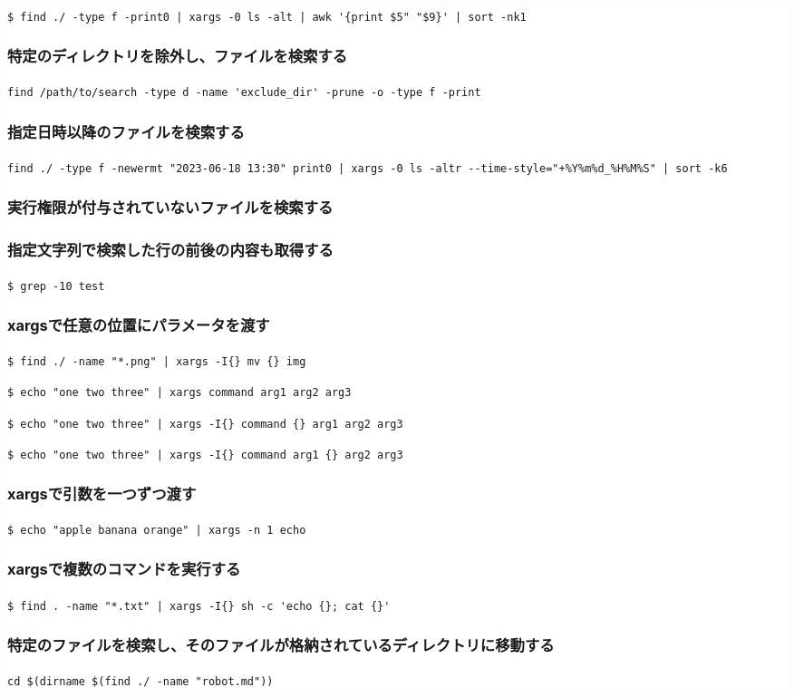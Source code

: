 ```{.shell}
$ find ./ -type f -print0 | xargs -0 ls -alt | awk '{print $5" "$9}' | sort -nk1
```

### 特定のディレクトリを除外し、ファイルを検索する

```{.shell}
find /path/to/search -type d -name 'exclude_dir' -prune -o -type f -print
```

### 指定日時以降のファイルを検索する

```{.shell}
find ./ -type f -newermt "2023-06-18 13:30" print0 | xargs -0 ls -altr --time-style="+%Y%m%d_%H%M%S" | sort -k6
```

### 実行権限が付与されていないファイルを検索する

### 指定文字列で検索した行の前後の内容も取得する

```{.shell}
$ grep -10 test
```

### xargsで任意の位置にパラメータを渡す

```{.shell}
$ find ./ -name "*.png" | xargs -I{} mv {} img
```

```{.shell}
$ echo "one two three" | xargs command arg1 arg2 arg3
```

```{.shell}
$ echo "one two three" | xargs -I{} command {} arg1 arg2 arg3
```

```{.shell}
$ echo "one two three" | xargs -I{} command arg1 {} arg2 arg3
```

### xargsで引数を一つずつ渡す

```{.shell}
$ echo "apple banana orange" | xargs -n 1 echo
```

### xargsで複数のコマンドを実行する

```{.shell}
$ find . -name "*.txt" | xargs -I{} sh -c 'echo {}; cat {}'
```

### 特定のファイルを検索し、そのファイルが格納されているディレクトリに移動する

```{.shell}
cd $(dirname $(find ./ -name "robot.md"))
```
